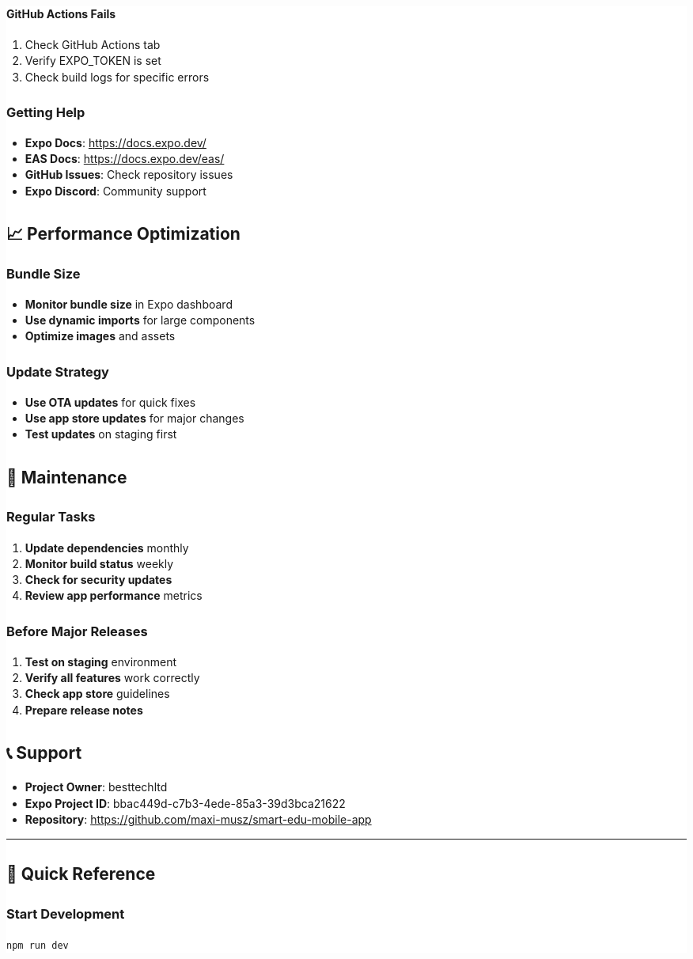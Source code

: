 #### GitHub Actions Fails
1. Check GitHub Actions tab
2. Verify EXPO_TOKEN is set
3. Check build logs for specific errors

### Getting Help
- **Expo Docs**: https://docs.expo.dev/
- **EAS Docs**: https://docs.expo.dev/eas/
- **GitHub Issues**: Check repository issues
- **Expo Discord**: Community support

## 📈 Performance Optimization

### Bundle Size
- **Monitor bundle size** in Expo dashboard
- **Use dynamic imports** for large components
- **Optimize images** and assets

### Update Strategy
- **Use OTA updates** for quick fixes
- **Use app store updates** for major changes
- **Test updates** on staging first

## 🔄 Maintenance

### Regular Tasks
1. **Update dependencies** monthly
2. **Monitor build status** weekly
3. **Check for security updates**
4. **Review app performance** metrics

### Before Major Releases
1. **Test on staging** environment
2. **Verify all features** work correctly
3. **Check app store** guidelines
4. **Prepare release notes**

## 📞 Support

- **Project Owner**: besttechltd
- **Expo Project ID**: bbac449d-c7b3-4ede-85a3-39d3bca21622
- **Repository**: https://github.com/maxi-musz/smart-edu-mobile-app

---

## 🎯 Quick Reference

### Start Development
```bash
npm run dev
```
